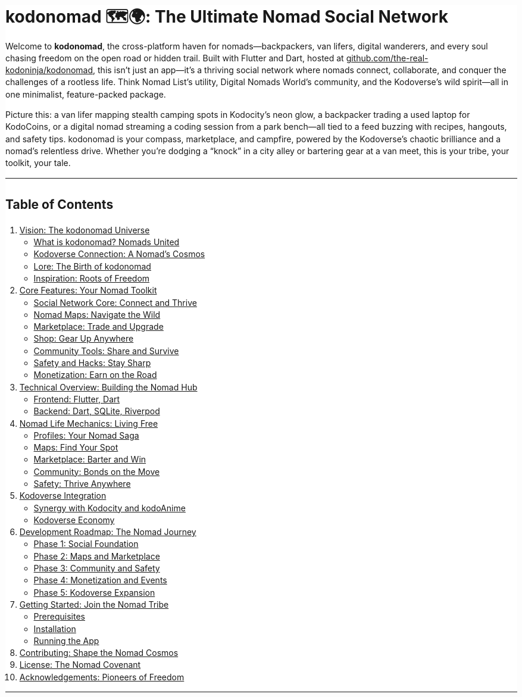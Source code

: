 # kodonomad 🗺️🌍: The Ultimate Nomad Social Network

Welcome to **kodonomad**, the cross-platform haven for nomads—backpackers, van lifers, digital wanderers, and every soul chasing freedom on the open road or hidden trail. Built with Flutter and Dart, hosted at [github.com/the-real-kodoninja/kodonomad](https://github.com/the-real-kodoninja/kodonomad), this isn’t just an app—it’s a thriving social network where nomads connect, collaborate, and conquer the challenges of a rootless life. Think Nomad List’s utility, Digital Nomads World’s community, and the Kodoverse’s wild spirit—all in one minimalist, feature-packed package.

Picture this: a van lifer mapping stealth camping spots in Kodocity’s neon glow, a backpacker trading a used laptop for KodoCoins, or a digital nomad streaming a coding session from a park bench—all tied to a feed buzzing with recipes, hangouts, and safety tips. kodonomad is your compass, marketplace, and campfire, powered by the Kodoverse’s chaotic brilliance and a nomad’s relentless drive. Whether you’re dodging a “knock” in a city alley or bartering gear at a van meet, this is your tribe, your toolkit, your tale.

---

## Table of Contents

1. [Vision: The kodonomad Universe](#vision-the-kodonomad-universe)
   - [What is kodonomad? Nomads United](#what-is-kodonomad-nomads-united)
   - [Kodoverse Connection: A Nomad’s Cosmos](#kodoverse-connection-a-nomads-cosmos)
   - [Lore: The Birth of kodonomad](#lore-the-birth-of-kodonomad)
   - [Inspiration: Roots of Freedom](#inspiration-roots-of-freedom)
2. [Core Features: Your Nomad Toolkit](#core-features-your-nomad-toolkit)
   - [Social Network Core: Connect and Thrive](#social-network-core-connect-and-thrive)
   - [Nomad Maps: Navigate the Wild](#nomad-maps-navigate-the-wild)
   - [Marketplace: Trade and Upgrade](#marketplace-trade-and-upgrade)
   - [Shop: Gear Up Anywhere](#shop-gear-up-anywhere)
   - [Community Tools: Share and Survive](#community-tools-share-and-survive)
   - [Safety and Hacks: Stay Sharp](#safety-and-hacks-stay-sharp)
   - [Monetization: Earn on the Road](#monetization-earn-on-the-road)
3. [Technical Overview: Building the Nomad Hub](#technical-overview-building-the-nomad-hub)
   - [Frontend: Flutter, Dart](#frontend-flutter-dart)
   - [Backend: Dart, SQLite, Riverpod](#backend-dart-sqlite-riverpod)
4. [Nomad Life Mechanics: Living Free](#nomad-life-mechanics-living-free)
   - [Profiles: Your Nomad Saga](#profiles-your-nomad-saga)
   - [Maps: Find Your Spot](#maps-find-your-spot)
   - [Marketplace: Barter and Win](#marketplace-barter-and-win)
   - [Community: Bonds on the Move](#community-bonds-on-the-move)
   - [Safety: Thrive Anywhere](#safety-thrive-anywhere)
5. [Kodoverse Integration](#kodoverse-integration)
   - [Synergy with Kodocity and kodoAnime](#synergy-with-kodocity-and-kodoanime)
   - [Kodoverse Economy](#kodoverse-economy)
6. [Development Roadmap: The Nomad Journey](#development-roadmap-the-nomad-journey)
   - [Phase 1: Social Foundation](#phase-1-social-foundation)
   - [Phase 2: Maps and Marketplace](#phase-2-maps-and-marketplace)
   - [Phase 3: Community and Safety](#phase-3-community-and-safety)
   - [Phase 4: Monetization and Events](#phase-4-monetization-and-events)
   - [Phase 5: Kodoverse Expansion](#phase-5-kodoverse-expansion)
7. [Getting Started: Join the Nomad Tribe](#getting-started-join-the-nomad-tribe)
   - [Prerequisites](#prerequisites)
   - [Installation](#installation)
   - [Running the App](#running-the-app)
8. [Contributing: Shape the Nomad Cosmos](#contributing-shape-the-nomad-cosmos)
9. [License: The Nomad Covenant](#license-the-nomad-covenant)
10. [Acknowledgements: Pioneers of Freedom](#acknowledgements-pioneers-of-freedom)

---